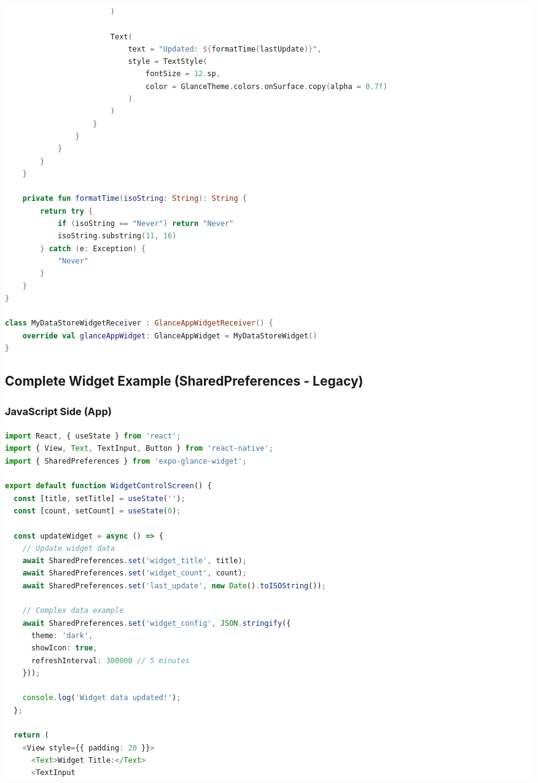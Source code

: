 ```kotlin
                        )
                        
                        Text(
                            text = "Updated: ${formatTime(lastUpdate)}",
                            style = TextStyle(
                                fontSize = 12.sp,
                                color = GlanceTheme.colors.onSurface.copy(alpha = 0.7f)
                            )
                        )
                    }
                }
            }
        }
    }
    
    private fun formatTime(isoString: String): String {
        return try {
            if (isoString == "Never") return "Never"
            isoString.substring(11, 16)
        } catch (e: Exception) {
            "Never"
        }
    }
}

class MyDataStoreWidgetReceiver : GlanceAppWidgetReceiver() {
    override val glanceAppWidget: GlanceAppWidget = MyDataStoreWidget()
}
```

## Complete Widget Example (SharedPreferences - Legacy)

### JavaScript Side (App)

```typescript
import React, { useState } from 'react';
import { View, Text, TextInput, Button } from 'react-native';
import { SharedPreferences } from 'expo-glance-widget';

export default function WidgetControlScreen() {
  const [title, setTitle] = useState('');
  const [count, setCount] = useState(0);

  const updateWidget = async () => {
    // Update widget data
    await SharedPreferences.set('widget_title', title);
    await SharedPreferences.set('widget_count', count);
    await SharedPreferences.set('last_update', new Date().toISOString());
    
    // Complex data example
    await SharedPreferences.set('widget_config', JSON.stringify({
      theme: 'dark',
      showIcon: true,
      refreshInterval: 300000 // 5 minutes
    }));
    
    console.log('Widget data updated!');
  };

  return (
    <View style={{ padding: 20 }}>
      <Text>Widget Title:</Text>
      <TextInput 
```